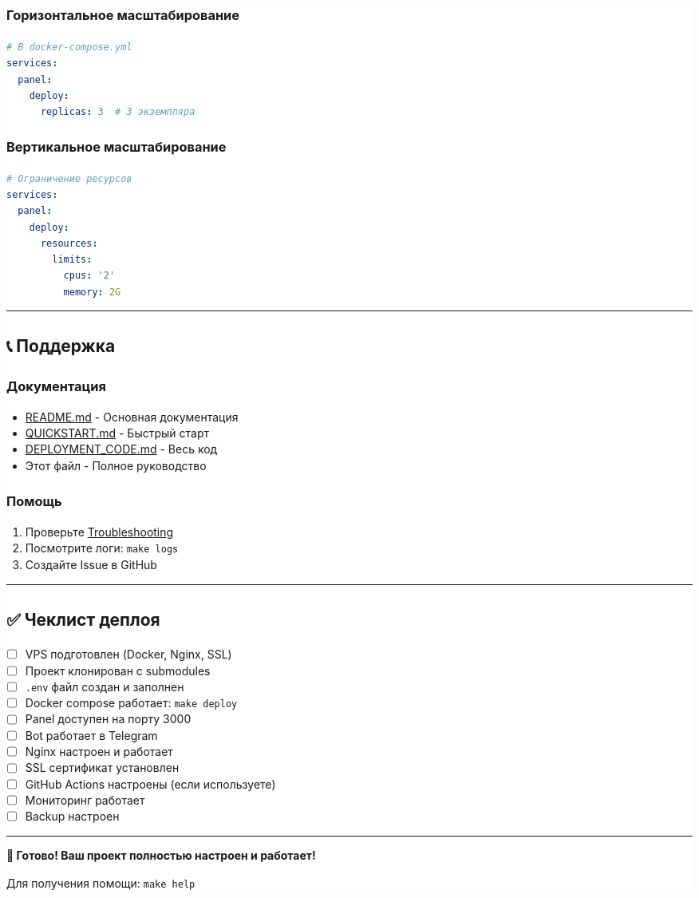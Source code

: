 ### Горизонтальное масштабирование

```yaml
# В docker-compose.yml
services:
  panel:
    deploy:
      replicas: 3  # 3 экземпляра
```

### Вертикальное масштабирование

```yaml
# Ограничение ресурсов
services:
  panel:
    deploy:
      resources:
        limits:
          cpus: '2'
          memory: 2G
```

---

## 📞 Поддержка

### Документация
- [README.md](./README.md) - Основная документация
- [QUICKSTART.md](./QUICKSTART.md) - Быстрый старт
- [DEPLOYMENT_CODE.md](./DEPLOYMENT_CODE.md) - Весь код
- Этот файл - Полное руководство

### Помощь
1. Проверьте [Troubleshooting](#-troubleshooting)
2. Посмотрите логи: `make logs`
3. Создайте Issue в GitHub

---

## ✅ Чеклист деплоя

- [ ] VPS подготовлен (Docker, Nginx, SSL)
- [ ] Проект клонирован с submodules
- [ ] `.env` файл создан и заполнен
- [ ] Docker compose работает: `make deploy`
- [ ] Panel доступен на порту 3000
- [ ] Bot работает в Telegram
- [ ] Nginx настроен и работает
- [ ] SSL сертификат установлен
- [ ] GitHub Actions настроены (если используете)
- [ ] Мониторинг работает
- [ ] Backup настроен

---

**🎉 Готово! Ваш проект полностью настроен и работает!**

Для получения помощи: `make help`


